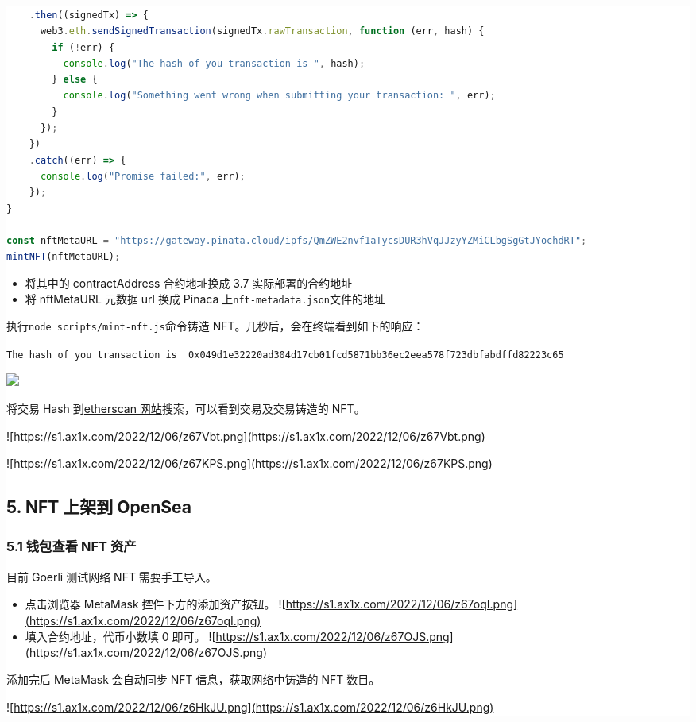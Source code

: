 ```js
    .then((signedTx) => {
      web3.eth.sendSignedTransaction(signedTx.rawTransaction, function (err, hash) {
        if (!err) {
          console.log("The hash of you transaction is ", hash);
        } else {
          console.log("Something went wrong when submitting your transaction: ", err);
        }
      });
    })
    .catch((err) => {
      console.log("Promise failed:", err);
    });
}

const nftMetaURL = "https://gateway.pinata.cloud/ipfs/QmZWE2nvf1aTycsDUR3hVqJJzyYZMiCLbgSgGtJYochdRT";
mintNFT(nftMetaURL);
```

- 将其中的 contractAddress 合约地址换成 3.7 实际部署的合约地址
- 将 nftMetaURL 元数据 url 换成 Pinaca 上`nft-metadata.json`文件的地址

执行`node scripts/mint-nft.js`命令铸造 NFT。几秒后，会在终端看到如下的响应：

```text
The hash of you transaction is  0x049d1e32220ad304d17cb01fcd5871bb36ec2eea578f723dbfabdffd82223c65
```

![](https://s1.ax1x.com/2022/12/06/z6ToNT.png)

将交易 Hash 到[etherscan 网站](https://goerli.etherscan.io/tx/0x049d1e32220ad304d17cb01fcd5871bb36ec2eea578f723dbfabdffd82223c65)搜索，可以看到交易及交易铸造的 NFT。

![https://s1.ax1x.com/2022/12/06/z67Vbt.png](https://s1.ax1x.com/2022/12/06/z67Vbt.png)

![https://s1.ax1x.com/2022/12/06/z67KPS.png](https://s1.ax1x.com/2022/12/06/z67KPS.png)

## 5. NFT 上架到 OpenSea

### 5.1 钱包查看 NFT 资产

目前 Goerli 测试网络 NFT 需要手工导入。

- 点击浏览器 MetaMask 控件下方的添加资产按钮。
  ![https://s1.ax1x.com/2022/12/06/z67oqI.png](https://s1.ax1x.com/2022/12/06/z67oqI.png)
- 填入合约地址，代币小数填 0 即可。
  ![https://s1.ax1x.com/2022/12/06/z67OJS.png](https://s1.ax1x.com/2022/12/06/z67OJS.png)

添加完后 MetaMask 会自动同步 NFT 信息，获取网络中铸造的 NFT 数目。

![https://s1.ax1x.com/2022/12/06/z6HkJU.png](https://s1.ax1x.com/2022/12/06/z6HkJU.png)
